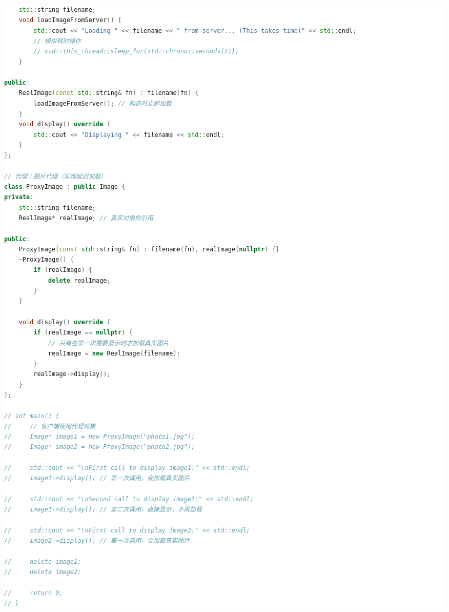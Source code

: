 ```cpp
    std::string filename;
    void loadImageFromServer() {
        std::cout << "Loading " << filename << " from server... (This takes time)" << std::endl;
        // 模拟耗时操作
        // std::this_thread::sleep_for(std::chrono::seconds(2));
    }

public:
    RealImage(const std::string& fn) : filename(fn) {
        loadImageFromServer(); // 构造时立即加载
    }
    void display() override {
        std::cout << "Displaying " << filename << std::endl;
    }
};

// 代理：图片代理（实现延迟加载）
class ProxyImage : public Image {
private:
    std::string filename;
    RealImage* realImage; // 真实对象的引用

public:
    ProxyImage(const std::string& fn) : filename(fn), realImage(nullptr) {}
    ~ProxyImage() {
        if (realImage) {
            delete realImage;
        }
    }

    void display() override {
        if (realImage == nullptr) {
            // 只有在第一次需要显示时才加载真实图片
            realImage = new RealImage(filename);
        }
        realImage->display();
    }
};

// int main() {
//     // 客户端使用代理对象
//     Image* image1 = new ProxyImage("photo1.jpg");
//     Image* image2 = new ProxyImage("photo2.jpg");

//     std::cout << "\nFirst call to display image1:" << std::endl;
//     image1->display(); // 第一次调用，会加载真实图片

//     std::cout << "\nSecond call to display image1:" << std::endl;
//     image1->display(); // 第二次调用，直接显示，不再加载

//     std::cout << "\nFirst call to display image2:" << std::endl;
//     image2->display(); // 第一次调用，会加载真实图片

//     delete image1;
//     delete image2;

//     return 0;
// }
```
